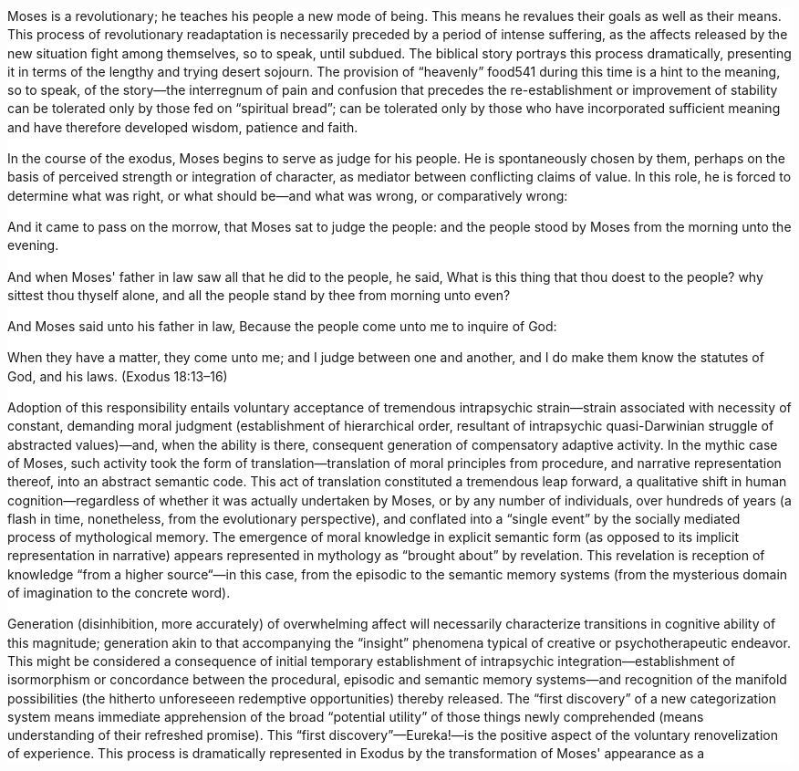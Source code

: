 

Moses is a revolutionary; he teaches his people a new mode of being. This means
he revalues their goals as well as their means. This process of revolutionary
readaptation is necessarily preceded by a period of intense suffering, as the
affects released by the new situation fight among themselves, so to speak,
until subdued. The biblical story portrays this process dramatically,
presenting it in terms of the lengthy and trying desert sojourn. The provision
of “heavenly” food541 during this time is a hint to the meaning, so to speak,
of the story—the interregnum of pain and confusion that precedes the
re-establishment or improvement of stability can be tolerated only by those fed
on “spiritual bread”; can be tolerated only by those who have incorporated
sufficient meaning and have therefore developed wisdom, patience and faith.

In the course of the exodus, Moses begins to serve as judge for his people. He
is spontaneously chosen by them, perhaps on the basis of perceived strength or
integration of character, as mediator between conflicting claims of value. In
this role, he is forced to determine what was right, or what should be—and what
was wrong, or comparatively wrong:

And it came to pass on the morrow, that Moses sat to judge the people: and the
people stood by Moses from the morning unto the evening.

And when Moses' father in law saw all that he did to the people, he said, What
is this thing that thou doest to the people? why sittest thou thyself alone,
and all the people stand by thee from morning unto even?

And Moses said unto his father in law, Because the people come unto me to
inquire of God:

When they have a matter, they come unto me; and I judge between one and
another, and I do make them know the statutes of God, and his laws. (Exodus
18:13–16)



Adoption of this responsibility entails voluntary acceptance of tremendous
intrapsychic strain—strain associated with necessity of constant, demanding
moral judgment (establishment of hierarchical order, resultant of intrapsychic
quasi-Darwinian struggle of abstracted values)—and, when the ability is there,
consequent generation of compensatory adaptive activity. In the mythic case of
Moses, such activity took the form of translation—translation of moral
principles from procedure, and narrative representation thereof, into an
abstract semantic code. This act of translation constituted a tremendous leap
forward, a qualitative shift in human cognition—regardless of whether it was
actually undertaken by Moses, or by any number of individuals, over hundreds of
years (a flash in time, nonetheless, from the evolutionary perspective), and
conflated into a “single event” by the socially mediated process of
mythological memory. The emergence of moral knowledge in explicit semantic form
(as opposed to its implicit representation in narrative) appears represented in
mythology as “brought about” by revelation. This revelation is reception of
knowledge “from a higher source“—in this case, from the episodic to the
semantic memory systems (from the mysterious domain of imagination to the
concrete word).

Generation (disinhibition, more accurately) of overwhelming affect will
necessarily characterize transitions in cognitive ability of this magnitude;
generation akin to that accompanying the “insight” phenomena typical of
creative or psychotherapeutic endeavor. This might be considered a consequence
of initial temporary establishment of intrapsychic integration—establishment of
isormorphism or concordance between the procedural, episodic and semantic
memory systems—and recognition of the manifold possibilities (the hitherto
unforeseeen redemptive opportunities) thereby released. The “first discovery”
of a new categorization system means immediate apprehension of the broad
“potential utility” of those things newly comprehended (means understanding of
their refreshed promise). This “first discovery”—Eureka!—is the positive aspect
of the voluntary renovelization of experience. This process is dramatically
represented in Exodus by the transformation of Moses' appearance as a